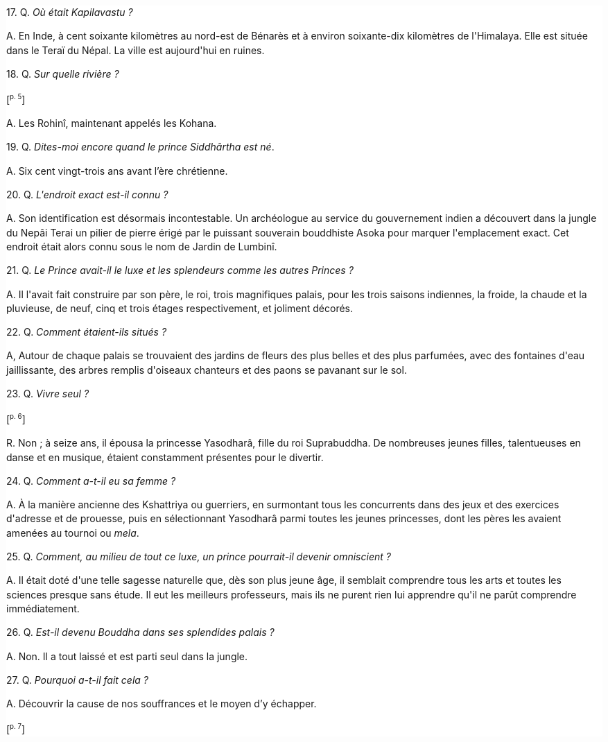 17\. Q. _Où était Kapilavastu ?_

A. En Inde, à cent soixante kilomètres au nord-est de Bénarès et à environ soixante-dix kilomètres de l'Himalaya. Elle est située dans le Teraï du Népal. La ville est aujourd'hui en ruines.

18\. Q. _Sur quelle rivière ?_

<span id="p5">[<sup><small>p. 5</small></sup>]</span>

A. Les Rohinî, maintenant appelés les Kohana.

19\. Q. _Dites-moi encore quand le prince Siddhârtha est né_.

A. Six cent vingt-trois ans avant l’ère chrétienne.

20\. Q. _L'endroit exact est-il connu ?_

A. Son identification est désormais incontestable. Un archéologue au service du gouvernement indien a découvert dans la jungle du Nepâi Terai un pilier de pierre érigé par le puissant souverain bouddhiste Asoka pour marquer l'emplacement exact. Cet endroit était alors connu sous le nom de Jardin de Lumbinî.

21\. Q. _Le Prince avait-il le luxe et les splendeurs comme les autres Princes ?_

A. Il l'avait fait construire par son père, le roi, trois magnifiques palais, pour les trois saisons indiennes, la froide, la chaude et la pluvieuse, de neuf, cinq et trois étages respectivement, et joliment décorés.

22\. Q. _Comment étaient-ils situés ?_

A, Autour de chaque palais se trouvaient des jardins de fleurs des plus belles et des plus parfumées, avec des fontaines d'eau jaillissante, des arbres remplis d'oiseaux chanteurs et des paons se pavanant sur le sol.

23\. Q. _Vivre seul ?_

<span id="p6">[<sup><small>p. 6</small></sup>]</span>

R. Non ; à seize ans, il épousa la princesse Yasodharâ, fille du roi Suprabuddha. De nombreuses jeunes filles, talentueuses en danse et en musique, étaient constamment présentes pour le divertir.

24\. Q. _Comment a-t-il eu sa femme ?_

A. À la manière ancienne des Kshattriya ou guerriers, en surmontant tous les concurrents dans des jeux et des exercices d'adresse et de prouesse, puis en sélectionnant Yasodharâ parmi toutes les jeunes princesses, dont les pères les avaient amenées au tournoi ou _mela_.

25\. Q. _Comment, au milieu de tout ce luxe, un prince pourrait-il devenir omniscient ?_

A. Il était doté d'une telle sagesse naturelle que, dès son plus jeune âge, il semblait comprendre tous les arts et toutes les sciences presque sans étude. Il eut les meilleurs professeurs, mais ils ne purent rien lui apprendre qu'il ne parût comprendre immédiatement.

26\. Q. _Est-il devenu Bouddha dans ses splendides palais ?_

A. Non. Il a tout laissé et est parti seul dans la jungle.

27\. Q. _Pourquoi a-t-il fait cela ?_

A. Découvrir la cause de nos souffrances et le moyen d’y échapper.

<span id="p7">[<sup><small>p. 7</small></sup>]</span>


[^0]: Le mot « religion » est tout à fait inapproprié pour désigner le bouddhisme, qui n'est pas une religion, mais une philosophie morale, comme je l'ai montré plus loin. Mais, dans l'usage courant, ce mot a été appliqué à tous les groupes de personnes professant une doctrine morale particulière, et il est ainsi employé par les statisticiens. Les bouddhistes cinghalais n'ont jamais eu la moindre idée de ce que les Européens impliquent dans la construction étymologique de la racine latine de ce terme. Dans leur credo, il n'existe pas de « lien » au sens chrétien du terme – une soumission ou une fusion de soi dans un Être divin. _Agama_ est leur mot vernaculaire pour exprimer leur relation au bouddhisme et au Bouddha. C'est du pur sanskrit et signifie « approche, ou venue » ; et comme « _Bouddha_ » signifie l'illumination, le mot composé par lequel ils désignent le bouddhisme — _Buddhâgama_ — serait correctement traduit par « approche ou venue à l'illumination », ou peut-être par la suite de la doctrine de Sakya Muni. Les missionnaires, trouvant _A´gama_ à portée de main, l'adoptèrent comme équivalent de « religion » ; et le christianisme est écrit par eux _Christianiâgama_, alors qu'il devrait être _Christiani bandhana_, car _bandhana_ est l'équivalent étymologique de « religion ». Le nom _Vibhajja váda_ — celui qui analyse — est un autre nom donné à un bouddhiste, et _Advayavadi_ en est un troisième. Avec cette explication, je continue à employer sous réserve ce mot familier lorsque je parle de philosophie bouddhiste, pour la commodité du lecteur ordinaire.
[^1]: Voir la définition de _deva_ donnée plus loin.
[^2]: Pour un compte rendu admirable de cette interview, consultez l'Evangile de Bouddha du Dr Paul Carus, page 20, et suivantes.
[^3]: Le terme hindou, autrefois terme méprisant, utilisé par les musulmans pour désigner le peuple du Sindh, qu'ils ont conquis, est aujourd'hui utilisé dans un sens ecclésiastique.
[^4]: Les livres canoniques ne donnent aucune raison au choix de ce côté de l'arbre, bien qu'une explication se trouve dans les légendes populaires sur lesquelles se fondent les livres de l'évêque Bigandet et d'autres commentateurs européens. Certaines influences nous parviennent toujours des différentes parties du ciel. Parfois, l'influence d'une partie sera la meilleure, parfois celle d'une autre. Mais le Bouddha pensait que l'homme parfait est supérieur à toutes les influences extérieures.
[^5]: L'histoire ancienne raconte que le dieu Brahma lui-même l'a imploré de ne pas cacher la glorieuse vérité.
[^6]: Le brahmanisme n'étant pas proposé aux non-hindous, le bouddhisme est, par conséquent, la plus ancienne religion missionnaire au monde. Les premiers missionnaires ont enduré toutes les épreuves, la cruauté et les persécutions avec un courage inébranlable.
[^7]: Au Deuxième Concile, il y avait deux élèves d'A'nanda, par conséquent centenaires, tandis qu'au Conseil d'Asoka, il y avait des élèves de ces élèves.